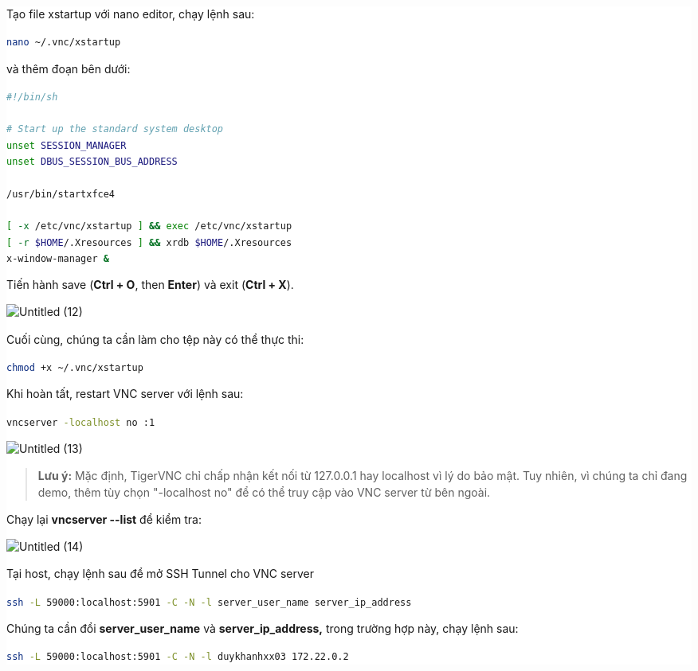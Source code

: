 Tạo file xstartup với nano editor, chạy lệnh sau:

```bash
nano ~/.vnc/xstartup
```

và thêm đoạn bên dưới:

```bash
#!/bin/sh

# Start up the standard system desktop
unset SESSION_MANAGER
unset DBUS_SESSION_BUS_ADDRESS

/usr/bin/startxfce4

[ -x /etc/vnc/xstartup ] && exec /etc/vnc/xstartup
[ -r $HOME/.Xresources ] && xrdb $HOME/.Xresources
x-window-manager &
```

Tiến hành save (**Ctrl + O**, then **Enter**) và exit (**Ctrl + X**).

![Untitled (12)](https://github.com/duykhanhxx03/bop-bop/assets/99308937/5f7bc0ab-3ff4-44e1-9cff-97dedf5bee6c)

Cuối cùng, chúng ta cần làm cho tệp này có thể thực thi:

```bash
chmod +x ~/.vnc/xstartup
```

Khi hoàn tất, restart VNC server với lệnh sau:

```bash
vncserver -localhost no :1
```

![Untitled (13)](https://github.com/duykhanhxx03/bop-bop/assets/99308937/0881747b-ba62-4b1b-87a3-ac999b36e944)

> **Lưu ý:** Mặc định, TigerVNC chỉ chấp nhận kết nối từ 127.0.0.1 hay localhost vì lý do bảo mật. Tuy nhiên, vì chúng ta chỉ đang demo, thêm tùy chọn "-localhost no" để có thể truy cập vào VNC server từ bên ngoài.

Chạy lại **vncserver --list** để kiểm tra:

![Untitled (14)](https://github.com/duykhanhxx03/bop-bop/assets/99308937/521b2dc2-3d8f-46b0-9d49-6fd5d2d8cb66)

Tại host, chạy lệnh sau để mở SSH Tunnel cho VNC server

```bash
ssh -L 59000:localhost:5901 -C -N -l server_user_name server_ip_address
```

Chúng ta cần đổi **server_user_name** và **server_ip_address,** trong trường hợp này, chạy lệnh sau:

```bash
ssh -L 59000:localhost:5901 -C -N -l duykhanhxx03 172.22.0.2
```
